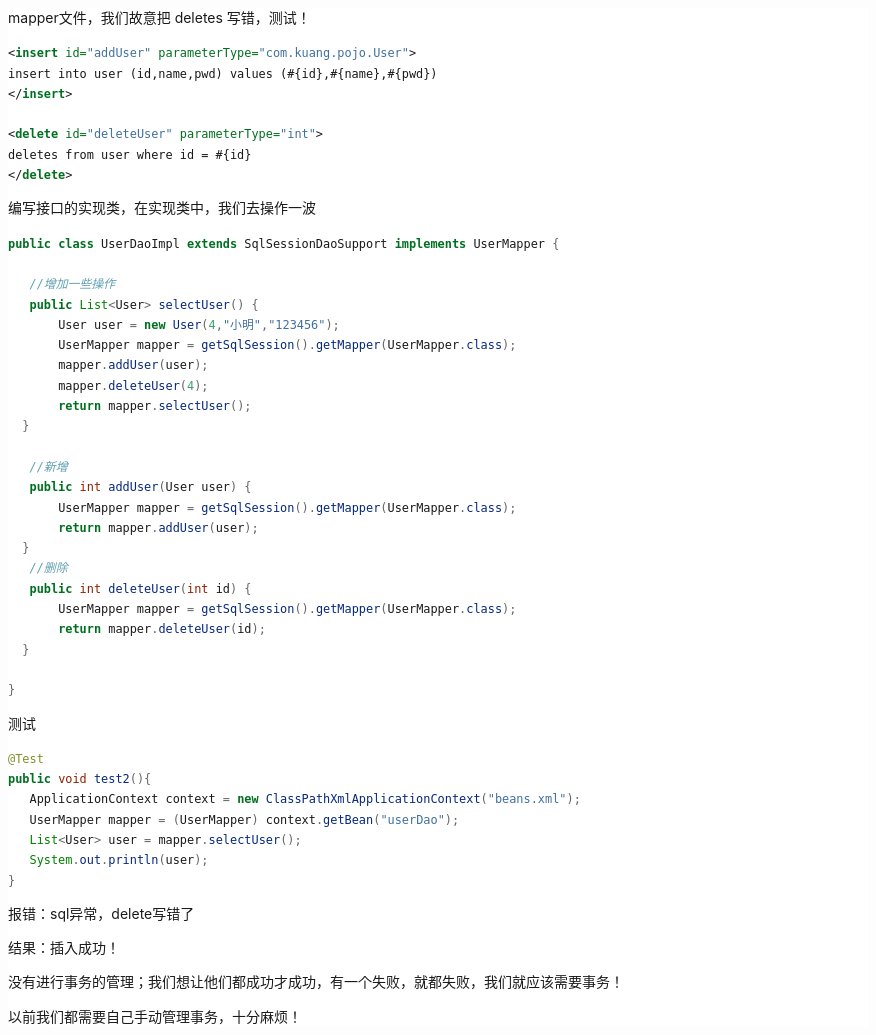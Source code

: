 mapper文件，我们故意把 deletes 写错，测试！
```xml
<insert id="addUser" parameterType="com.kuang.pojo.User">
insert into user (id,name,pwd) values (#{id},#{name},#{pwd})
</insert>

<delete id="deleteUser" parameterType="int">
deletes from user where id = #{id}
</delete>
```

编写接口的实现类，在实现类中，我们去操作一波
```java
public class UserDaoImpl extends SqlSessionDaoSupport implements UserMapper {

   //增加一些操作
   public List<User> selectUser() {
       User user = new User(4,"小明","123456");
       UserMapper mapper = getSqlSession().getMapper(UserMapper.class);
       mapper.addUser(user);
       mapper.deleteUser(4);
       return mapper.selectUser();
  }

   //新增
   public int addUser(User user) {
       UserMapper mapper = getSqlSession().getMapper(UserMapper.class);
       return mapper.addUser(user);
  }
   //删除
   public int deleteUser(int id) {
       UserMapper mapper = getSqlSession().getMapper(UserMapper.class);
       return mapper.deleteUser(id);
  }

}
```

测试
```java
@Test
public void test2(){
   ApplicationContext context = new ClassPathXmlApplicationContext("beans.xml");
   UserMapper mapper = (UserMapper) context.getBean("userDao");
   List<User> user = mapper.selectUser();
   System.out.println(user);
}
```
报错：sql异常，delete写错了

结果：插入成功！

没有进行事务的管理；我们想让他们都成功才成功，有一个失败，就都失败，我们就应该需要事务！

以前我们都需要自己手动管理事务，十分麻烦！
